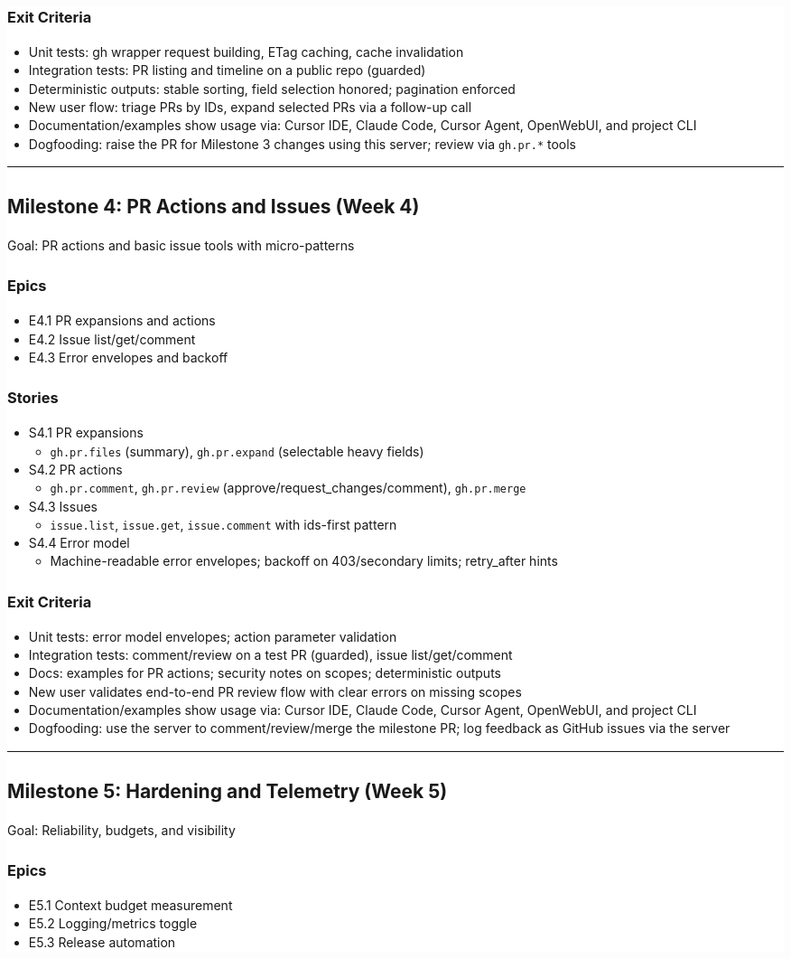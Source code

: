 ### Exit Criteria
- Unit tests: gh wrapper request building, ETag caching, cache invalidation
- Integration tests: PR listing and timeline on a public repo (guarded)
- Deterministic outputs: stable sorting, field selection honored; pagination enforced
- New user flow: triage PRs by IDs, expand selected PRs via a follow-up call
- Documentation/examples show usage via: Cursor IDE, Claude Code, Cursor Agent, OpenWebUI, and project CLI
- Dogfooding: raise the PR for Milestone 3 changes using this server; review via `gh.pr.*` tools

---

## Milestone 4: PR Actions and Issues (Week 4)
Goal: PR actions and basic issue tools with micro-patterns

### Epics
- E4.1 PR expansions and actions
- E4.2 Issue list/get/comment
- E4.3 Error envelopes and backoff

### Stories
- S4.1 PR expansions
  - `gh.pr.files` (summary), `gh.pr.expand` (selectable heavy fields)
- S4.2 PR actions
  - `gh.pr.comment`, `gh.pr.review` (approve/request_changes/comment), `gh.pr.merge`
- S4.3 Issues
  - `issue.list`, `issue.get`, `issue.comment` with ids-first pattern
- S4.4 Error model
  - Machine-readable error envelopes; backoff on 403/secondary limits; retry_after hints

### Exit Criteria
- Unit tests: error model envelopes; action parameter validation
- Integration tests: comment/review on a test PR (guarded), issue list/get/comment
- Docs: examples for PR actions; security notes on scopes; deterministic outputs
- New user validates end-to-end PR review flow with clear errors on missing scopes
- Documentation/examples show usage via: Cursor IDE, Claude Code, Cursor Agent, OpenWebUI, and project CLI
- Dogfooding: use the server to comment/review/merge the milestone PR; log feedback as GitHub issues via the server

---

## Milestone 5: Hardening and Telemetry (Week 5)
Goal: Reliability, budgets, and visibility

### Epics
- E5.1 Context budget measurement
- E5.2 Logging/metrics toggle
- E5.3 Release automation
